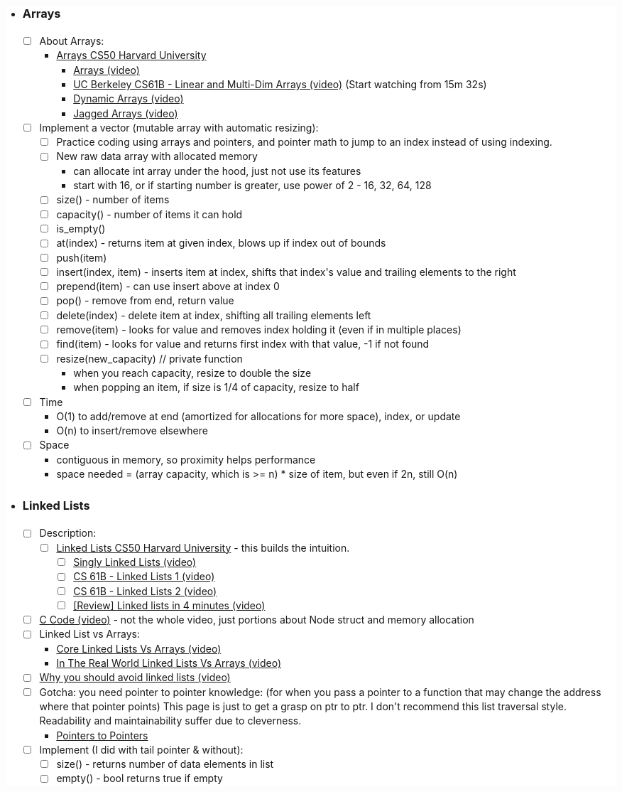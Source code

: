 -   ### Arrays

    -   [ ] About Arrays:
        -   [Arrays CS50 Harvard University](https://www.youtube.com/watch?v=tI_tIZFyKBw&t=3009s)
            -   [Arrays (video)](https://www.coursera.org/lecture/data-structures/arrays-OsBSF)
            -   [UC Berkeley CS61B - Linear and Multi-Dim Arrays (video)](https://archive.org/details/ucberkeley_webcast_Wp8oiO_CZZE) (Start watching from 15m 32s)
            -   [Dynamic Arrays (video)](https://www.coursera.org/lecture/data-structures/dynamic-arrays-EwbnV)
            -   [Jagged Arrays (video)](https://www.youtube.com/watch?v=1jtrQqYpt7g)
    -   [ ] Implement a vector (mutable array with automatic resizing):
        -   [ ] Practice coding using arrays and pointers, and pointer math to jump to an index instead of using indexing.
        -   [ ] New raw data array with allocated memory
            -   can allocate int array under the hood, just not use its features
            -   start with 16, or if starting number is greater, use power of 2 - 16, 32, 64, 128
        -   [ ] size() - number of items
        -   [ ] capacity() - number of items it can hold
        -   [ ] is_empty()
        -   [ ] at(index) - returns item at given index, blows up if index out of bounds
        -   [ ] push(item)
        -   [ ] insert(index, item) - inserts item at index, shifts that index's value and trailing elements to the right
        -   [ ] prepend(item) - can use insert above at index 0
        -   [ ] pop() - remove from end, return value
        -   [ ] delete(index) - delete item at index, shifting all trailing elements left
        -   [ ] remove(item) - looks for value and removes index holding it (even if in multiple places)
        -   [ ] find(item) - looks for value and returns first index with that value, -1 if not found
        -   [ ] resize(new_capacity) // private function
            -   when you reach capacity, resize to double the size
            -   when popping an item, if size is 1/4 of capacity, resize to half
    -   [ ] Time
        -   O(1) to add/remove at end (amortized for allocations for more space), index, or update
        -   O(n) to insert/remove elsewhere
    -   [ ] Space
        -   contiguous in memory, so proximity helps performance
        -   space needed = (array capacity, which is >= n) \* size of item, but even if 2n, still O(n)

-   ### Linked Lists

    -   [ ] Description:
        -   [ ] [Linked Lists CS50 Harvard University](https://www.youtube.com/watch?v=2T-A_GFuoTo&t=650s) - this builds the intuition.
            -   [ ] [Singly Linked Lists (video)](https://www.coursera.org/lecture/data-structures/singly-linked-lists-kHhgK)
            -   [ ] [CS 61B - Linked Lists 1 (video)](https://archive.org/details/ucberkeley_webcast_htzJdKoEmO0)
            -   [ ] [CS 61B - Linked Lists 2 (video)](https://archive.org/details/ucberkeley_webcast_-c4I3gFYe3w)
            -   [ ] [[Review] Linked lists in 4 minutes (video)](https://youtu.be/F8AbOfQwl1c)
    -   [ ] [C Code (video)](https://www.youtube.com/watch?v=QN6FPiD0Gzo) - not the whole video, just portions about Node struct and memory allocation
    -   [ ] Linked List vs Arrays:
        -   [Core Linked Lists Vs Arrays (video)](https://www.coursera.org/lecture/data-structures-optimizing-performance/core-linked-lists-vs-arrays-rjBs9)
        -   [In The Real World Linked Lists Vs Arrays (video)](https://www.coursera.org/lecture/data-structures-optimizing-performance/in-the-real-world-lists-vs-arrays-QUaUd)
    -   [ ] [Why you should avoid linked lists (video)](https://www.youtube.com/watch?v=YQs6IC-vgmo)
    -   [ ] Gotcha: you need pointer to pointer knowledge:
            (for when you pass a pointer to a function that may change the address where that pointer points)
            This page is just to get a grasp on ptr to ptr. I don't recommend this list traversal style. Readability and maintainability suffer due to cleverness.
        -   [Pointers to Pointers](https://www.eskimo.com/~scs/cclass/int/sx8.html)
    -   [ ] Implement (I did with tail pointer & without):
        -   [ ] size() - returns number of data elements in list
        -   [ ] empty() - bool returns true if empty